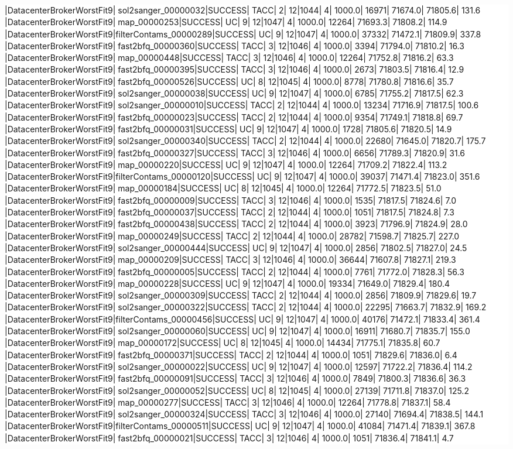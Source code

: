 |DatacenterBrokerWorstFit9|   sol2sanger_00000032|SUCCESS|  TACC|   2|       12|1044|        4|    1000.0|      16971|  71674.0|   71805.6|   131.6
|DatacenterBrokerWorstFit9|          map_00000253|SUCCESS|    UC|   9|       12|1047|        4|    1000.0|      12264|  71693.3|   71808.2|   114.9
|DatacenterBrokerWorstFit9|filterContams_00000289|SUCCESS|    UC|   9|       12|1047|        4|    1000.0|      37332|  71472.1|   71809.9|   337.8
|DatacenterBrokerWorstFit9|     fast2bfq_00000360|SUCCESS|  TACC|   3|       12|1046|        4|    1000.0|       3394|  71794.0|   71810.2|    16.3
|DatacenterBrokerWorstFit9|          map_00000448|SUCCESS|  TACC|   3|       12|1046|        4|    1000.0|      12264|  71752.8|   71816.2|    63.3
|DatacenterBrokerWorstFit9|     fast2bfq_00000395|SUCCESS|  TACC|   3|       12|1046|        4|    1000.0|       2673|  71803.5|   71816.4|    12.9
|DatacenterBrokerWorstFit9|     fast2bfq_00000526|SUCCESS|    UC|   8|       12|1045|        4|    1000.0|       8778|  71780.8|   71816.6|    35.7
|DatacenterBrokerWorstFit9|   sol2sanger_00000038|SUCCESS|    UC|   9|       12|1047|        4|    1000.0|       6785|  71755.2|   71817.5|    62.3
|DatacenterBrokerWorstFit9|   sol2sanger_00000010|SUCCESS|  TACC|   2|       12|1044|        4|    1000.0|      13234|  71716.9|   71817.5|   100.6
|DatacenterBrokerWorstFit9|     fast2bfq_00000023|SUCCESS|  TACC|   2|       12|1044|        4|    1000.0|       9354|  71749.1|   71818.8|    69.7
|DatacenterBrokerWorstFit9|     fast2bfq_00000031|SUCCESS|    UC|   9|       12|1047|        4|    1000.0|       1728|  71805.6|   71820.5|    14.9
|DatacenterBrokerWorstFit9|   sol2sanger_00000340|SUCCESS|  TACC|   2|       12|1044|        4|    1000.0|      22680|  71645.0|   71820.7|   175.7
|DatacenterBrokerWorstFit9|     fast2bfq_00000327|SUCCESS|  TACC|   3|       12|1046|        4|    1000.0|       6656|  71789.3|   71820.9|    31.6
|DatacenterBrokerWorstFit9|          map_00000220|SUCCESS|    UC|   9|       12|1047|        4|    1000.0|      12264|  71709.2|   71822.4|   113.2
|DatacenterBrokerWorstFit9|filterContams_00000120|SUCCESS|    UC|   9|       12|1047|        4|    1000.0|      39037|  71471.4|   71823.0|   351.6
|DatacenterBrokerWorstFit9|          map_00000184|SUCCESS|    UC|   8|       12|1045|        4|    1000.0|      12264|  71772.5|   71823.5|    51.0
|DatacenterBrokerWorstFit9|     fast2bfq_00000009|SUCCESS|  TACC|   3|       12|1046|        4|    1000.0|       1535|  71817.5|   71824.6|     7.0
|DatacenterBrokerWorstFit9|     fast2bfq_00000037|SUCCESS|  TACC|   2|       12|1044|        4|    1000.0|       1051|  71817.5|   71824.8|     7.3
|DatacenterBrokerWorstFit9|     fast2bfq_00000438|SUCCESS|  TACC|   2|       12|1044|        4|    1000.0|       3923|  71796.9|   71824.9|    28.0
|DatacenterBrokerWorstFit9|          map_00000249|SUCCESS|  TACC|   2|       12|1044|        4|    1000.0|      28782|  71598.7|   71825.7|   227.0
|DatacenterBrokerWorstFit9|   sol2sanger_00000444|SUCCESS|    UC|   9|       12|1047|        4|    1000.0|       2856|  71802.5|   71827.0|    24.5
|DatacenterBrokerWorstFit9|          map_00000209|SUCCESS|  TACC|   3|       12|1046|        4|    1000.0|      36644|  71607.8|   71827.1|   219.3
|DatacenterBrokerWorstFit9|     fast2bfq_00000005|SUCCESS|  TACC|   2|       12|1044|        4|    1000.0|       7761|  71772.0|   71828.3|    56.3
|DatacenterBrokerWorstFit9|          map_00000228|SUCCESS|    UC|   9|       12|1047|        4|    1000.0|      19334|  71649.0|   71829.4|   180.4
|DatacenterBrokerWorstFit9|   sol2sanger_00000309|SUCCESS|  TACC|   2|       12|1044|        4|    1000.0|       2856|  71809.9|   71829.6|    19.7
|DatacenterBrokerWorstFit9|   sol2sanger_00000322|SUCCESS|  TACC|   2|       12|1044|        4|    1000.0|      22295|  71663.7|   71832.9|   169.2
|DatacenterBrokerWorstFit9|filterContams_00000456|SUCCESS|    UC|   9|       12|1047|        4|    1000.0|      40176|  71472.1|   71833.4|   361.4
|DatacenterBrokerWorstFit9|   sol2sanger_00000060|SUCCESS|    UC|   9|       12|1047|        4|    1000.0|      16911|  71680.7|   71835.7|   155.0
|DatacenterBrokerWorstFit9|          map_00000172|SUCCESS|    UC|   8|       12|1045|        4|    1000.0|      14434|  71775.1|   71835.8|    60.7
|DatacenterBrokerWorstFit9|     fast2bfq_00000371|SUCCESS|  TACC|   2|       12|1044|        4|    1000.0|       1051|  71829.6|   71836.0|     6.4
|DatacenterBrokerWorstFit9|   sol2sanger_00000022|SUCCESS|    UC|   9|       12|1047|        4|    1000.0|      12597|  71722.2|   71836.4|   114.2
|DatacenterBrokerWorstFit9|     fast2bfq_00000091|SUCCESS|  TACC|   3|       12|1046|        4|    1000.0|       7849|  71800.3|   71836.6|    36.3
|DatacenterBrokerWorstFit9|   sol2sanger_00000052|SUCCESS|    UC|   8|       12|1045|        4|    1000.0|      27139|  71711.8|   71837.0|   125.2
|DatacenterBrokerWorstFit9|          map_00000277|SUCCESS|  TACC|   3|       12|1046|        4|    1000.0|      12264|  71778.8|   71837.1|    58.4
|DatacenterBrokerWorstFit9|   sol2sanger_00000324|SUCCESS|  TACC|   3|       12|1046|        4|    1000.0|      27140|  71694.4|   71838.5|   144.1
|DatacenterBrokerWorstFit9|filterContams_00000511|SUCCESS|    UC|   9|       12|1047|        4|    1000.0|      41084|  71471.4|   71839.1|   367.8
|DatacenterBrokerWorstFit9|     fast2bfq_00000021|SUCCESS|  TACC|   3|       12|1046|        4|    1000.0|       1051|  71836.4|   71841.1|     4.7